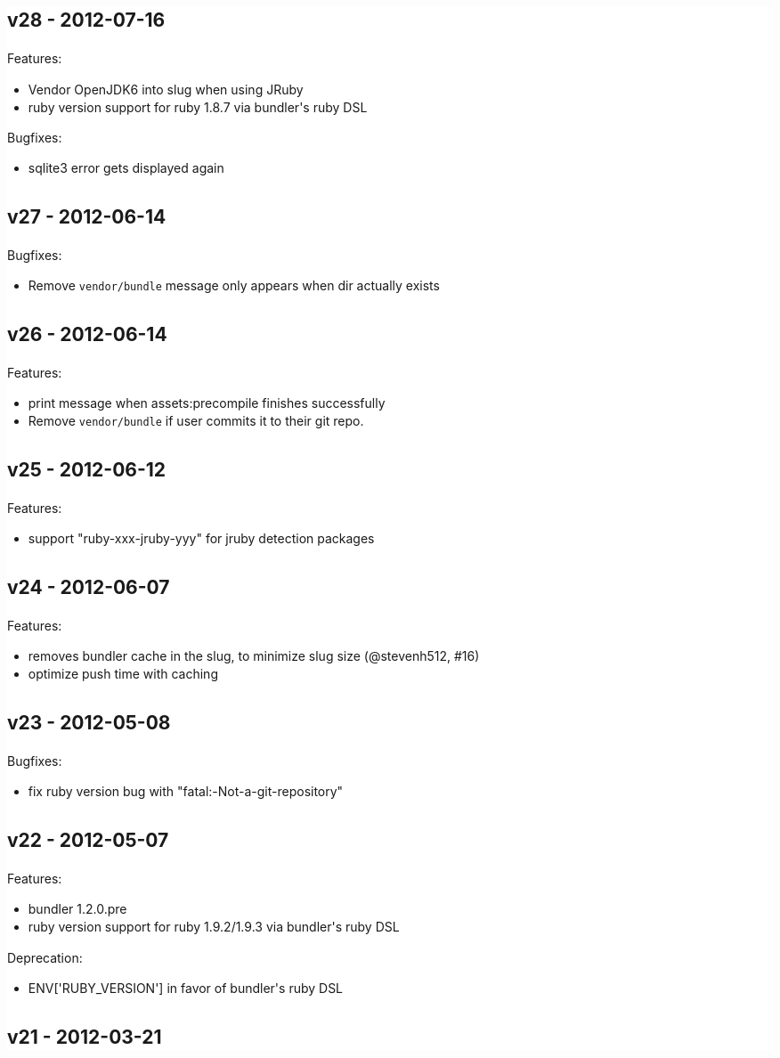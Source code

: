 ## v28 - 2012-07-16

Features:

* Vendor OpenJDK6 into slug when using JRuby
* ruby version support for ruby 1.8.7 via bundler's ruby DSL

Bugfixes:

* sqlite3 error gets displayed again

## v27 - 2012-06-14

Bugfixes:

* Remove `vendor/bundle` message only appears when dir actually exists

## v26 - 2012-06-14

Features:

* print message when assets:precompile finishes successfully
* Remove `vendor/bundle` if user commits it to their git repo.

## v25 - 2012-06-12

Features:

* support "ruby-xxx-jruby-yyy" for jruby detection packages

## v24 - 2012-06-07

Features:

* removes bundler cache in the slug, to minimize slug size (@stevenh512, #16)
* optimize push time with caching

## v23 - 2012-05-08

Bugfixes:

* fix ruby version bug with "fatal:-Not-a-git-repository"

## v22 - 2012-05-07

Features:

* bundler 1.2.0.pre
* ruby version support for ruby 1.9.2/1.9.3 via bundler's ruby DSL

Deprecation:

* ENV['RUBY_VERSION'] in favor of bundler's ruby DSL

## v21 - 2012-03-21


[unreleased]: https://github.com/heroku/heroku-buildpack-ruby/compare/v267...main
[v267]: https://github.com/heroku/heroku-buildpack-ruby/compare/v266...v267
[v266]: https://github.com/heroku/heroku-buildpack-ruby/compare/v265...v266
[v265]: https://github.com/heroku/heroku-buildpack-ruby/compare/v264...v265
[v264]: https://github.com/heroku/heroku-buildpack-ruby/compare/v263...v264
[v263]: https://github.com/heroku/heroku-buildpack-ruby/compare/v262...v263
[v262]: https://github.com/heroku/heroku-buildpack-ruby/compare/v261...v262
[v261]: https://github.com/heroku/heroku-buildpack-ruby/compare/v260...v261
[v260]: https://github.com/heroku/heroku-buildpack-ruby/compare/v259...v260
[v259]: https://github.com/heroku/heroku-buildpack-ruby/compare/v258...v259
[v258]: https://github.com/heroku/heroku-buildpack-ruby/compare/v257...v258
[v257]: https://github.com/heroku/heroku-buildpack-ruby/compare/v256...v257
[v256]: https://github.com/heroku/heroku-buildpack-ruby/compare/v255...v256
[v255]: https://github.com/heroku/heroku-buildpack-ruby/compare/v254...v255
[v254]: https://github.com/heroku/heroku-buildpack-ruby/compare/v253...v254
[v253]: https://github.com/heroku/heroku-buildpack-ruby/compare/v252...v253
[v252]: https://github.com/heroku/heroku-buildpack-ruby/compare/v251...v252
[v251]: https://github.com/heroku/heroku-buildpack-ruby/compare/v250...v251
[v250]: https://github.com/heroku/heroku-buildpack-ruby/compare/v249...v250
[v249]: https://github.com/heroku/heroku-buildpack-ruby/compare/v248...v249
[v248]: https://github.com/heroku/heroku-buildpack-ruby/compare/v247...v248
[v247]: https://github.com/heroku/heroku-buildpack-ruby/compare/v246...v247
[v246]: https://github.com/heroku/heroku-buildpack-ruby/compare/v245...v246
[v245]: https://github.com/heroku/heroku-buildpack-ruby/compare/v244...v245
[v244]: https://github.com/heroku/heroku-buildpack-ruby/compare/v243...v244
[v243]: https://github.com/heroku/heroku-buildpack-ruby/compare/v242...v243
[v242]: https://github.com/heroku/heroku-buildpack-ruby/compare/v241...v242
[v241]: https://github.com/heroku/heroku-buildpack-ruby/compare/v240...v241
[v240]: https://github.com/heroku/heroku-buildpack-ruby/compare/v239...v240
[v239]: https://github.com/heroku/heroku-buildpack-ruby/compare/v238...v239
[v238]: https://github.com/heroku/heroku-buildpack-ruby/compare/v237...v238
[v237]: https://github.com/heroku/heroku-buildpack-ruby/compare/v236...v237
[v236]: https://github.com/heroku/heroku-buildpack-ruby/compare/v235...v236
[v235]: https://github.com/heroku/heroku-buildpack-ruby/compare/v234...v235
[v234]: https://github.com/heroku/heroku-buildpack-ruby/compare/v233...v234
[v233]: https://github.com/heroku/heroku-buildpack-ruby/compare/v232...v233
[v232]: https://github.com/heroku/heroku-buildpack-ruby/compare/v231...v232
[v231]: https://github.com/heroku/heroku-buildpack-ruby/compare/v230...v231
[v230]: https://github.com/heroku/heroku-buildpack-ruby/compare/v229...v230
[v229]: https://github.com/heroku/heroku-buildpack-ruby/compare/v228...v229
[v228]: https://github.com/heroku/heroku-buildpack-ruby/compare/v227...v228
[v227]: https://github.com/heroku/heroku-buildpack-ruby/compare/v226...v227
[v226]: https://github.com/heroku/heroku-buildpack-ruby/compare/v225...v226
[v225]: https://github.com/heroku/heroku-buildpack-ruby/compare/v224...v225
[v224]: https://github.com/heroku/heroku-buildpack-ruby/compare/v223...v224
[v223]: https://github.com/heroku/heroku-buildpack-ruby/compare/v222...v223
[v222]: https://github.com/heroku/heroku-buildpack-ruby/compare/v221...v222
[v221]: https://github.com/heroku/heroku-buildpack-ruby/compare/v220...v221
[v220]: https://github.com/heroku/heroku-buildpack-ruby/compare/v219...v220
[v219]: https://github.com/heroku/heroku-buildpack-ruby/compare/v218...v219
[v218]: https://github.com/heroku/heroku-buildpack-ruby/compare/v217...v218
[v217]: https://github.com/heroku/heroku-buildpack-ruby/compare/v216...v217
[v216]: https://github.com/heroku/heroku-buildpack-ruby/compare/v215...v216
[v215]: https://github.com/heroku/heroku-buildpack-ruby/compare/v214...v215
[v214]: https://github.com/heroku/heroku-buildpack-ruby/compare/v213...v214
[v213]: https://github.com/heroku/heroku-buildpack-ruby/compare/v212...v213
[v212]: https://github.com/heroku/heroku-buildpack-ruby/compare/v211...v212
[v211]: https://github.com/heroku/heroku-buildpack-ruby/compare/v210...v211
[v210]: https://github.com/heroku/heroku-buildpack-ruby/compare/v209...v210
[v209]: https://github.com/heroku/heroku-buildpack-ruby/compare/v208...v209
[v208]: https://github.com/heroku/heroku-buildpack-ruby/compare/v207...v208
[v207]: https://github.com/heroku/heroku-buildpack-ruby/compare/v206...v207
[v206]: https://github.com/heroku/heroku-buildpack-ruby/compare/v205...v206
[v205]: https://github.com/heroku/heroku-buildpack-ruby/compare/v204...v205
[v204]: https://github.com/heroku/heroku-buildpack-ruby/compare/v203...v204
[v203]: https://github.com/heroku/heroku-buildpack-ruby/compare/v202...v203
[v202]: https://github.com/heroku/heroku-buildpack-ruby/compare/v201...v202
[v201]: https://github.com/heroku/heroku-buildpack-ruby/compare/v200...v201
[v200]: https://github.com/heroku/heroku-buildpack-ruby/compare/v199...v200